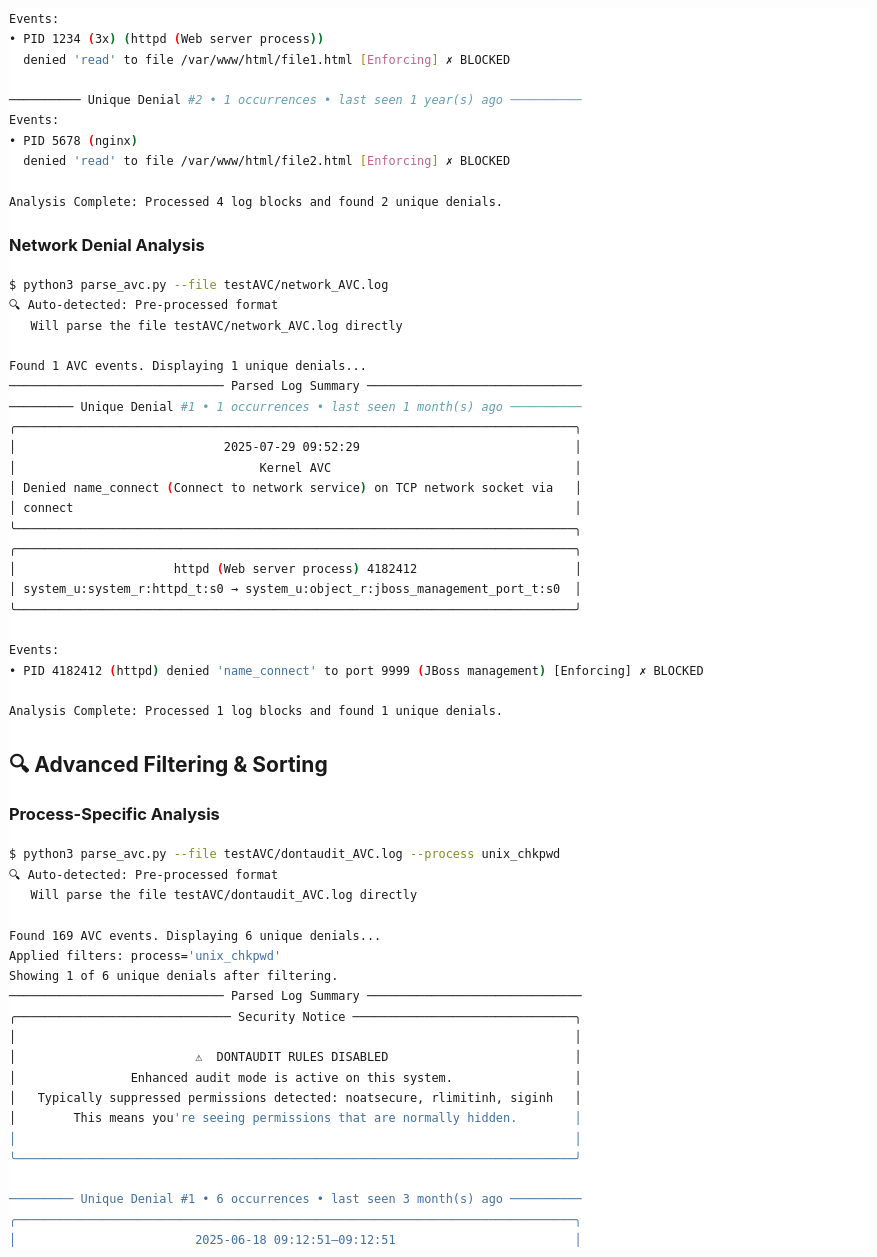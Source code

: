 ```bash
Events:
• PID 1234 (3x) (httpd (Web server process))
  denied 'read' to file /var/www/html/file1.html [Enforcing] ✗ BLOCKED

────────── Unique Denial #2 • 1 occurrences • last seen 1 year(s) ago ──────────
Events:
• PID 5678 (nginx)
  denied 'read' to file /var/www/html/file2.html [Enforcing] ✗ BLOCKED

Analysis Complete: Processed 4 log blocks and found 2 unique denials.
```

### Network Denial Analysis
```bash
$ python3 parse_avc.py --file testAVC/network_AVC.log
🔍 Auto-detected: Pre-processed format
   Will parse the file testAVC/network_AVC.log directly

Found 1 AVC events. Displaying 1 unique denials...
────────────────────────────── Parsed Log Summary ──────────────────────────────
───────── Unique Denial #1 • 1 occurrences • last seen 1 month(s) ago ──────────
╭──────────────────────────────────────────────────────────────────────────────╮
│                             2025-07-29 09:52:29                              │
│                                  Kernel AVC                                  │
│ Denied name_connect (Connect to network service) on TCP network socket via   │
│ connect                                                                      │
╰──────────────────────────────────────────────────────────────────────────────╮
╭──────────────────────────────────────────────────────────────────────────────╮
│                      httpd (Web server process) 4182412                      │
│ system_u:system_r:httpd_t:s0 → system_u:object_r:jboss_management_port_t:s0  │
╰──────────────────────────────────────────────────────────────────────────────╯

Events:
• PID 4182412 (httpd) denied 'name_connect' to port 9999 (JBoss management) [Enforcing] ✗ BLOCKED

Analysis Complete: Processed 1 log blocks and found 1 unique denials.
```

## 🔍 **Advanced Filtering & Sorting**

### Process-Specific Analysis
```bash
$ python3 parse_avc.py --file testAVC/dontaudit_AVC.log --process unix_chkpwd
🔍 Auto-detected: Pre-processed format
   Will parse the file testAVC/dontaudit_AVC.log directly

Found 169 AVC events. Displaying 6 unique denials...
Applied filters: process='unix_chkpwd'
Showing 1 of 6 unique denials after filtering.
────────────────────────────── Parsed Log Summary ──────────────────────────────
╭────────────────────────────── Security Notice ───────────────────────────────╮
│                                                                              │
│                         ⚠️  DONTAUDIT RULES DISABLED                          │
│                Enhanced audit mode is active on this system.                 │
│   Typically suppressed permissions detected: noatsecure, rlimitinh, siginh   │
│        This means you're seeing permissions that are normally hidden.        │
│                                                                              │
╰──────────────────────────────────────────────────────────────────────────────╯

───────── Unique Denial #1 • 6 occurrences • last seen 3 month(s) ago ──────────
╭──────────────────────────────────────────────────────────────────────────────╮
│                         2025-06-18 09:12:51–09:12:51                         │
```
